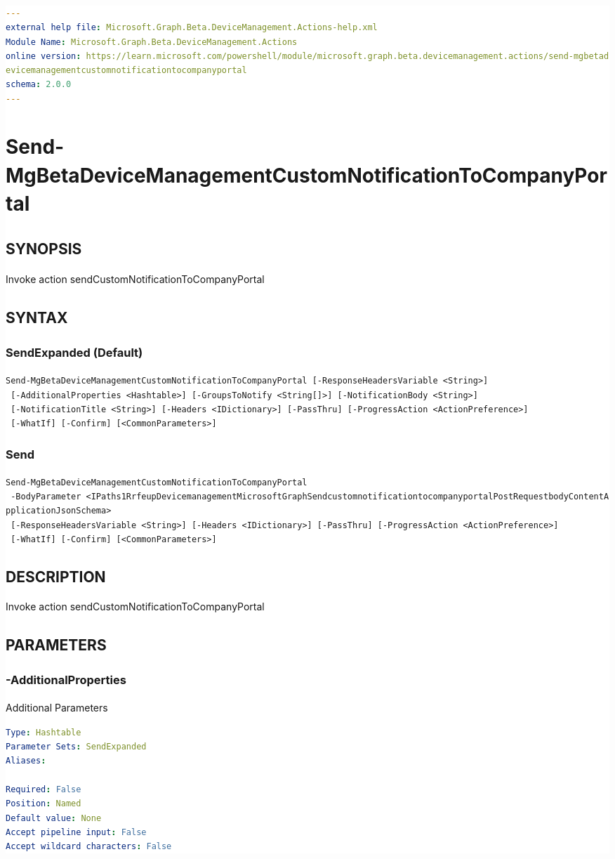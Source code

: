 ```yaml
---
external help file: Microsoft.Graph.Beta.DeviceManagement.Actions-help.xml
Module Name: Microsoft.Graph.Beta.DeviceManagement.Actions
online version: https://learn.microsoft.com/powershell/module/microsoft.graph.beta.devicemanagement.actions/send-mgbetadevicemanagementcustomnotificationtocompanyportal
schema: 2.0.0
---
```


# Send-MgBetaDeviceManagementCustomNotificationToCompanyPortal

## SYNOPSIS
Invoke action sendCustomNotificationToCompanyPortal

## SYNTAX

### SendExpanded (Default)
```
Send-MgBetaDeviceManagementCustomNotificationToCompanyPortal [-ResponseHeadersVariable <String>]
 [-AdditionalProperties <Hashtable>] [-GroupsToNotify <String[]>] [-NotificationBody <String>]
 [-NotificationTitle <String>] [-Headers <IDictionary>] [-PassThru] [-ProgressAction <ActionPreference>]
 [-WhatIf] [-Confirm] [<CommonParameters>]
```

### Send
```
Send-MgBetaDeviceManagementCustomNotificationToCompanyPortal
 -BodyParameter <IPaths1RrfeupDevicemanagementMicrosoftGraphSendcustomnotificationtocompanyportalPostRequestbodyContentApplicationJsonSchema>
 [-ResponseHeadersVariable <String>] [-Headers <IDictionary>] [-PassThru] [-ProgressAction <ActionPreference>]
 [-WhatIf] [-Confirm] [<CommonParameters>]
```

## DESCRIPTION
Invoke action sendCustomNotificationToCompanyPortal

## PARAMETERS

### -AdditionalProperties
Additional Parameters

```yaml
Type: Hashtable
Parameter Sets: SendExpanded
Aliases:

Required: False
Position: Named
Default value: None
Accept pipeline input: False
Accept wildcard characters: False
```
